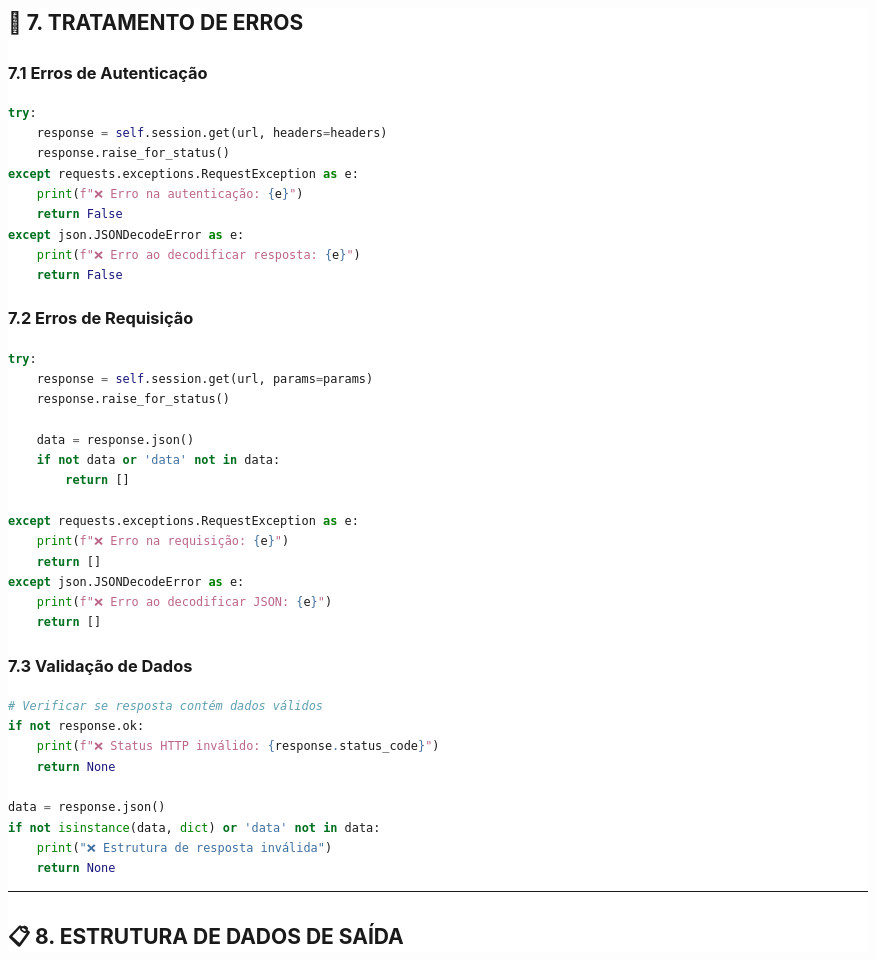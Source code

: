 
## 🚨 7. TRATAMENTO DE ERROS

### 7.1 Erros de Autenticação

```python
try:
    response = self.session.get(url, headers=headers)
    response.raise_for_status()
except requests.exceptions.RequestException as e:
    print(f"❌ Erro na autenticação: {e}")
    return False
except json.JSONDecodeError as e:
    print(f"❌ Erro ao decodificar resposta: {e}")
    return False
```

### 7.2 Erros de Requisição

```python
try:
    response = self.session.get(url, params=params)
    response.raise_for_status()

    data = response.json()
    if not data or 'data' not in data:
        return []

except requests.exceptions.RequestException as e:
    print(f"❌ Erro na requisição: {e}")
    return []
except json.JSONDecodeError as e:
    print(f"❌ Erro ao decodificar JSON: {e}")
    return []
```

### 7.3 Validação de Dados

```python
# Verificar se resposta contém dados válidos
if not response.ok:
    print(f"❌ Status HTTP inválido: {response.status_code}")
    return None

data = response.json()
if not isinstance(data, dict) or 'data' not in data:
    print("❌ Estrutura de resposta inválida")
    return None
```

---

## 📋 8. ESTRUTURA DE DADOS DE SAÍDA
